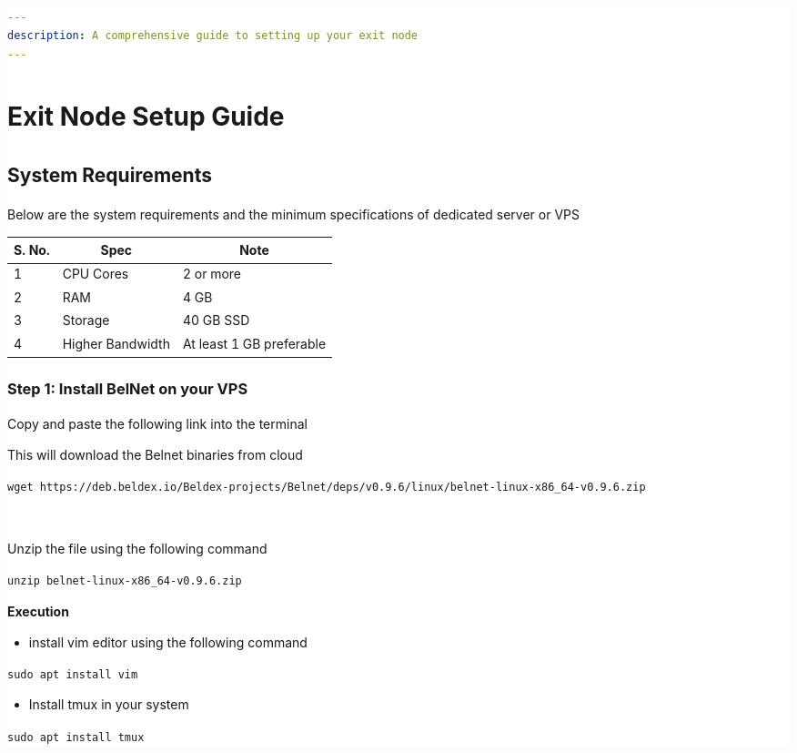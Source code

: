 ```yaml
---
description: A comprehensive guide to setting up your exit node
---
```


# Exit Node Setup Guide

## System Requirements <a href="#docs-internal-guid-bbd4629f-7fff-9315-5af1-8e508d2bf909" id="docs-internal-guid-bbd4629f-7fff-9315-5af1-8e508d2bf909"></a>

Below are the system requirements and the minimum specifications of dedicated server or VPS

| S. No. | Spec             | Note                     |
| ------ | ---------------- | ------------------------ |
| 1      | CPU Cores        | 2 or more                |
| 2      | RAM              | 4 GB                     |
| 3      | Storage          | 40 GB SSD                |
| 4      | Higher Bandwidth | At least 1 GB preferable |

### &#x20;**Step 1: Install BelNet on your VPS**

Copy and paste the following link into the terminal

This will download the Belnet binaries from cloud

```shell
wget https://deb.beldex.io/Beldex-projects/Belnet/deps/v0.9.6/linux/belnet-linux-x86_64-v0.9.6.zip
```

<figure><img src="https://lh3.googleusercontent.com/uP4yyDNlUDTgGQWCaxLisvZCTOUIrjCXlHNMEz8eBqBQ3tFRCojORxHewlYWW-Dg-UoUMo_ctF2G0m-t7KINllFtsiuXW_HS0rWVk92n2bthmswQyVmNxIoxblY4Q7RmLmeiK67qgun_DFfoRIYI4jJFgKtu6c1t0f0SQve3B1KUzaIx5uFqauTvqKkmlA" alt=""><figcaption></figcaption></figure>

Unzip the file using the following command&#x20;

```shell
unzip belnet-linux-x86_64-v0.9.6.zip
```

**Execution**

* install vim editor using the following command

```shell
sudo apt install vim
```

* Install tmux in your system

```shell
sudo apt install tmux
```
